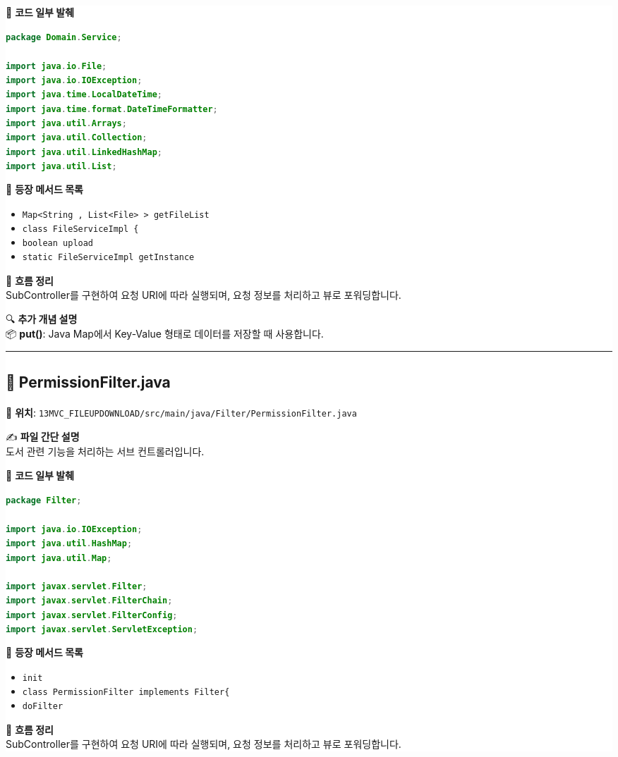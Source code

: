 🧩 **코드 일부 발췌**
```java
package Domain.Service;

import java.io.File;
import java.io.IOException;
import java.time.LocalDateTime;
import java.time.format.DateTimeFormatter;
import java.util.Arrays;
import java.util.Collection;
import java.util.LinkedHashMap;
import java.util.List;
```

📌 **등장 메서드 목록**
- `Map<String , List<File> > getFileList`
- `class FileServiceImpl {`
- `boolean upload`
- `static FileServiceImpl getInstance`

🧠 **흐름 정리**  
SubController를 구현하여 요청 URI에 따라 실행되며, 요청 정보를 처리하고 뷰로 포워딩합니다.

🔍 **추가 개념 설명**  
📦 **put()**: Java Map에서 Key-Value 형태로 데이터를 저장할 때 사용합니다.

---

## 📄 PermissionFilter.java

📂 **위치**: `13MVC_FILEUPDOWNLOAD/src/main/java/Filter/PermissionFilter.java`

✍️ **파일 간단 설명**  
도서 관련 기능을 처리하는 서브 컨트롤러입니다.

🧩 **코드 일부 발췌**
```java
package Filter;

import java.io.IOException;
import java.util.HashMap;
import java.util.Map;

import javax.servlet.Filter;
import javax.servlet.FilterChain;
import javax.servlet.FilterConfig;
import javax.servlet.ServletException;
```

📌 **등장 메서드 목록**
- `init`
- `class PermissionFilter implements Filter{`
- `doFilter`

🧠 **흐름 정리**  
SubController를 구현하여 요청 URI에 따라 실행되며, 요청 정보를 처리하고 뷰로 포워딩합니다.
